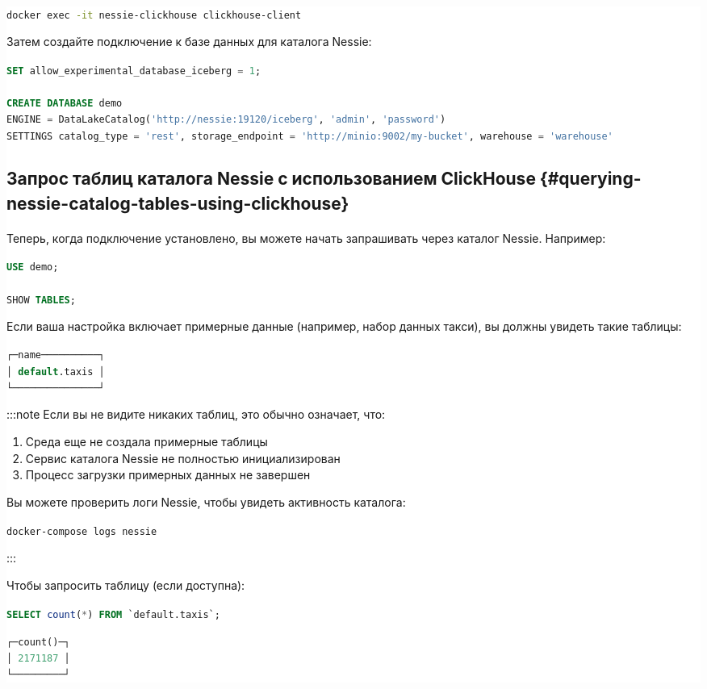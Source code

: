 ```bash
docker exec -it nessie-clickhouse clickhouse-client
```

Затем создайте подключение к базе данных для каталога Nessie:

```sql
SET allow_experimental_database_iceberg = 1;

CREATE DATABASE demo
ENGINE = DataLakeCatalog('http://nessie:19120/iceberg', 'admin', 'password')
SETTINGS catalog_type = 'rest', storage_endpoint = 'http://minio:9002/my-bucket', warehouse = 'warehouse'
```

## Запрос таблиц каталога Nessie с использованием ClickHouse {#querying-nessie-catalog-tables-using-clickhouse}

Теперь, когда подключение установлено, вы можете начать запрашивать через каталог Nessie. Например:

```sql
USE demo;

SHOW TABLES;
```

Если ваша настройка включает примерные данные (например, набор данных такси), вы должны увидеть такие таблицы:

```sql title="Response"
┌─name──────────┐
│ default.taxis │
└───────────────┘
```

:::note
Если вы не видите никаких таблиц, это обычно означает, что:
1. Среда еще не создала примерные таблицы
2. Сервис каталога Nessie не полностью инициализирован
3. Процесс загрузки примерных данных не завершен

Вы можете проверить логи Nessie, чтобы увидеть активность каталога:
```bash
docker-compose logs nessie
```
:::

Чтобы запросить таблицу (если доступна):

```sql
SELECT count(*) FROM `default.taxis`;
```

```sql title="Response"
┌─count()─┐
│ 2171187 │
└─────────┘
```
